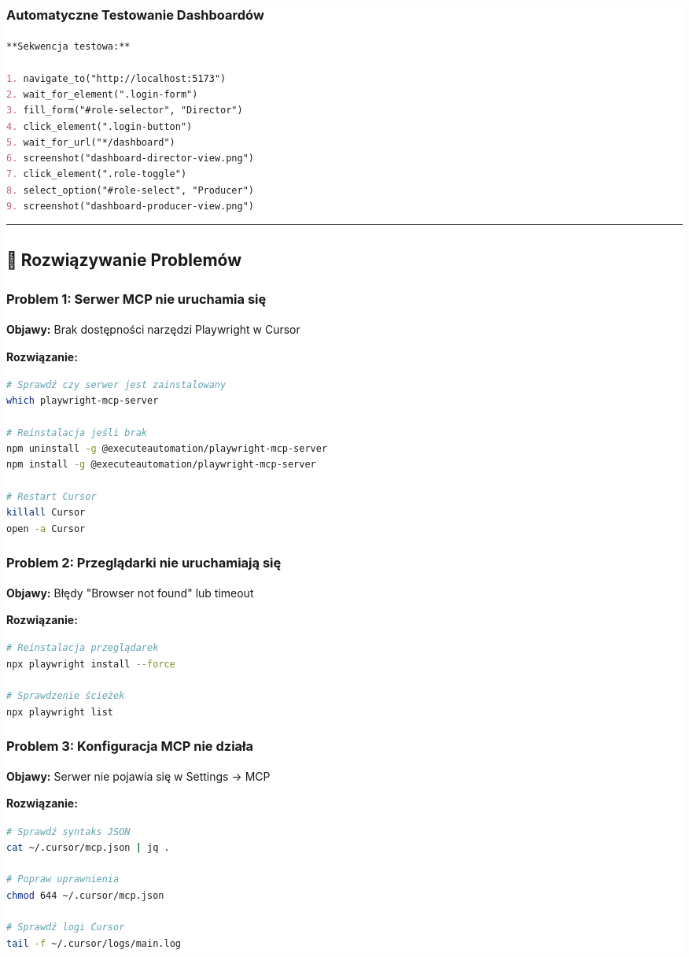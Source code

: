 ### Automatyczne Testowanie Dashboardów
```markdown
**Sekwencja testowa:**

1. navigate_to("http://localhost:5173")
2. wait_for_element(".login-form")
3. fill_form("#role-selector", "Director")
4. click_element(".login-button")
5. wait_for_url("*/dashboard")
6. screenshot("dashboard-director-view.png")
7. click_element(".role-toggle")
8. select_option("#role-select", "Producer")
9. screenshot("dashboard-producer-view.png")
```

---

## 🚨 Rozwiązywanie Problemów

### Problem 1: Serwer MCP nie uruchamia się
**Objawy:** Brak dostępności narzędzi Playwright w Cursor

**Rozwiązanie:**
```bash
# Sprawdź czy serwer jest zainstalowany
which playwright-mcp-server

# Reinstalacja jeśli brak
npm uninstall -g @executeautomation/playwright-mcp-server
npm install -g @executeautomation/playwright-mcp-server

# Restart Cursor
killall Cursor
open -a Cursor
```

### Problem 2: Przeglądarki nie uruchamiają się
**Objawy:** Błędy "Browser not found" lub timeout

**Rozwiązanie:**
```bash
# Reinstalacja przeglądarek
npx playwright install --force

# Sprawdzenie ścieżek
npx playwright list
```

### Problem 3: Konfiguracja MCP nie działa
**Objawy:** Serwer nie pojawia się w Settings → MCP

**Rozwiązanie:**
```bash
# Sprawdź syntaks JSON
cat ~/.cursor/mcp.json | jq .

# Popraw uprawnienia
chmod 644 ~/.cursor/mcp.json

# Sprawdź logi Cursor
tail -f ~/.cursor/logs/main.log
```
